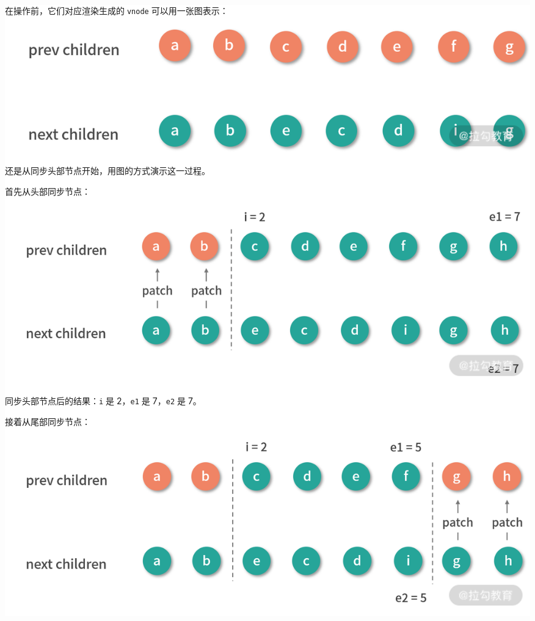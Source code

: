 在操作前，它们对应渲染生成的 `vnode` 可以用一张图表示：

![Ciqc1F8OxT6AVycJAAClkNghf-k681](../image/Ciqc1F8OxT6AVycJAAClkNghf-k681.png)

还是从同步头部节点开始，用图的方式演示这一过程。

首先从头部同步节点：

![CgqCHl8OxUyAaCXvAAC6Lv79hSs090](../image/CgqCHl8OxUyAaCXvAAC6Lv79hSs090.png)

同步头部节点后的结果：`i` 是 2，`e1` 是 7，`e2` 是 7。

接着从尾部同步节点：

![Ciqc1F8OxVeAYV_ZAADCIt6XIHI609](../image/Ciqc1F8OxVeAYV_ZAADCIt6XIHI609.png)

